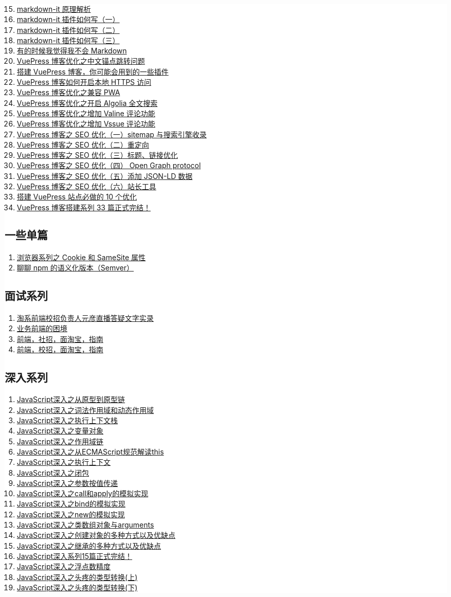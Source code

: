 15. [markdown-it 原理解析](https://github.com/mqyqingfeng/Blog/issues/252)
16. [markdown-it 插件如何写（一）](https://github.com/mqyqingfeng/Blog/issues/253)
17. [markdown-it 插件如何写（二）](https://github.com/mqyqingfeng/Blog/issues/254) 
18. [markdown-it 插件如何写（三）](https://github.com/mqyqingfeng/Blog/issues/255) 
19. [有的时候我觉得我不会 Markdown](https://github.com/mqyqingfeng/Blog/issues/256)
20. [VuePress 博客优化之中文锚点跳转问题](https://github.com/mqyqingfeng/Blog/issues/259)
21. [搭建 VuePress 博客，你可能会用到的一些插件](https://github.com/mqyqingfeng/Blog/issues/261)
22. [VuePress 博客如何开启本地 HTTPS 访问](https://github.com/mqyqingfeng/Blog/issues/262) 
23. [VuePress 博客优化之兼容 PWA](https://github.com/mqyqingfeng/Blog/issues/263) 
24. [VuePress 博客优化之开启 Algolia 全文搜索](https://github.com/mqyqingfeng/Blog/issues/267) 
25. [VuePress 博客优化之增加 Valine 评论功能](https://github.com/mqyqingfeng/Blog/issues/268)
26. [VuePress 博客优化之增加 Vssue 评论功能](https://github.com/mqyqingfeng/Blog/issues/270)
27. [VuePress 博客之 SEO 优化（一）sitemap 与搜索引擎收录](https://github.com/mqyqingfeng/Blog/issues/272)
28. [VuePress 博客之 SEO 优化（二）重定向](https://github.com/mqyqingfeng/Blog/issues/273)
29. [VuePress 博客之 SEO 优化（三）标题、链接优化](https://github.com/mqyqingfeng/Blog/issues/274)
30. [VuePress 博客之 SEO 优化（四） Open Graph protocol](https://github.com/mqyqingfeng/Blog/issues/275)
31. [VuePress 博客之 SEO 优化（五）添加 JSON-LD 数据](https://github.com/mqyqingfeng/Blog/issues/276)
32. [VuePress 博客之 SEO 优化（六）站长工具](https://github.com/mqyqingfeng/Blog/issues/277)
33. [搭建 VuePress 站点必做的 10 个优化](https://github.com/mqyqingfeng/Blog/issues/278) 
34. [VuePress 博客搭建系列 33 篇正式完结！](https://github.com/mqyqingfeng/Blog/issues/279)

## 一些单篇

1. [浏览器系列之 Cookie 和 SameSite 属性](https://github.com/mqyqingfeng/Blog/issues/157)
1. [聊聊 npm 的语义化版本（Semver）](https://github.com/mqyqingfeng/Blog/issues/312)

## 面试系列

1. [淘系前端校招负责人元彦直播答疑文字实录](https://github.com/mqyqingfeng/Blog/issues/167)
2. [业务前端的困境](https://github.com/mqyqingfeng/Blog/issues/172)
3. [前端，社招，面淘宝，指南](https://github.com/mqyqingfeng/Blog/issues/198)
4. [前端，校招，面淘宝，指南](https://github.com/mqyqingfeng/Blog/issues/200)

## 深入系列

1. [JavaScript深入之从原型到原型链](https://github.com/mqyqingfeng/Blog/issues/2)
2. [JavaScript深入之词法作用域和动态作用域](https://github.com/mqyqingfeng/Blog/issues/3)
3. [JavaScript深入之执行上下文栈](https://github.com/mqyqingfeng/Blog/issues/4)
4. [JavaScript深入之变量对象](https://github.com/mqyqingfeng/Blog/issues/5)
5. [JavaScript深入之作用域链](https://github.com/mqyqingfeng/Blog/issues/6)
6. [JavaScript深入之从ECMAScript规范解读this](https://github.com/mqyqingfeng/Blog/issues/7)
7. [JavaScript深入之执行上下文](https://github.com/mqyqingfeng/Blog/issues/8)
8. [JavaScript深入之闭包](https://github.com/mqyqingfeng/Blog/issues/9)
9. [JavaScript深入之参数按值传递](https://github.com/mqyqingfeng/Blog/issues/10)
10. [JavaScript深入之call和apply的模拟实现](https://github.com/mqyqingfeng/Blog/issues/11)
11. [JavaScript深入之bind的模拟实现](https://github.com/mqyqingfeng/Blog/issues/12)
12. [JavaScript深入之new的模拟实现](https://github.com/mqyqingfeng/Blog/issues/13)
13. [JavaScript深入之类数组对象与arguments](https://github.com/mqyqingfeng/Blog/issues/14)
14. [JavaScript深入之创建对象的多种方式以及优缺点](https://github.com/mqyqingfeng/Blog/issues/15)
15. [JavaScript深入之继承的多种方式以及优缺点](https://github.com/mqyqingfeng/Blog/issues/16)
16. [JavaScript深入系列15篇正式完结！](https://github.com/mqyqingfeng/Blog/issues/17)
17. [JavaScript深入之浮点数精度](https://github.com/mqyqingfeng/Blog/issues/155)
18. [JavaScript深入之头疼的类型转换(上)](https://github.com/mqyqingfeng/Blog/issues/159)
19. [JavaScript深入之头疼的类型转换(下)](https://github.com/mqyqingfeng/Blog/issues/164)

